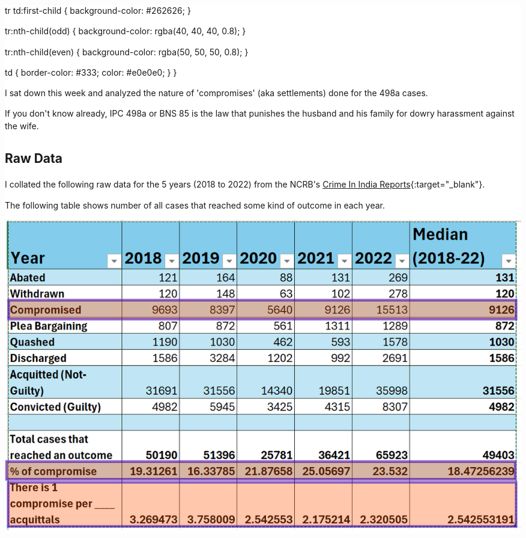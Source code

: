   tr td:first-child {
    background-color: #262626;
  }
  
  tr:nth-child(odd) {
    background-color: rgba(40, 40, 40, 0.8);
  }
  
  tr:nth-child(even) {
    background-color: rgba(50, 50, 50, 0.8);
  }
  
  td {
    border-color: #333;
    color: #e0e0e0;
  }
}
</style>

I sat down this week and analyzed the nature of 'compromises' (aka settlements) done for the 498a cases.  

If you don't know already, IPC 498a or BNS 85 is the law that punishes the husband and his family for dowry harassment against the wife.

## Raw Data

I collated the following raw data for the 5 years (2018 to 2022) from the NCRB's [Crime In India Reports](https://www.ncrb.gov.in/crime-in-india.html){:target="_blank"}.

The following table shows number of all cases that reached some kind of outcome in each year.

![Data table](/assets/images/blogs/compromise-498a/data.png)
